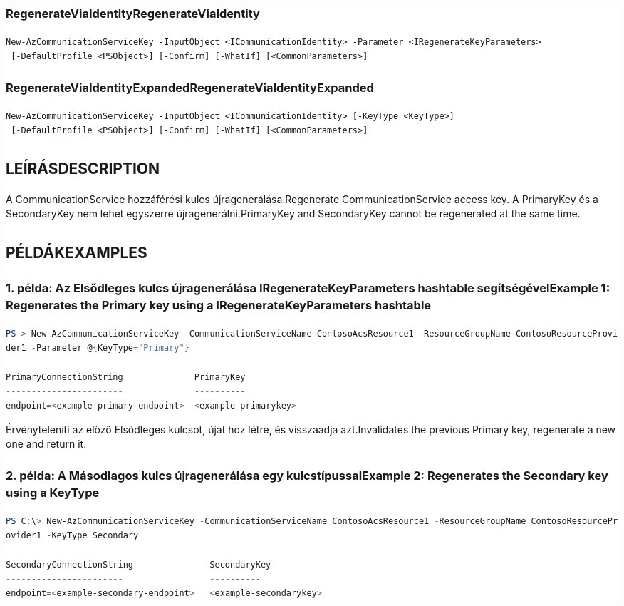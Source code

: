 ### <span data-ttu-id="3e4f0-108">RegenerateViaIdentity</span><span class="sxs-lookup"><span data-stu-id="3e4f0-108">RegenerateViaIdentity</span></span>
```
New-AzCommunicationServiceKey -InputObject <ICommunicationIdentity> -Parameter <IRegenerateKeyParameters>
 [-DefaultProfile <PSObject>] [-Confirm] [-WhatIf] [<CommonParameters>]
```

### <span data-ttu-id="3e4f0-109">RegenerateViaIdentityExpanded</span><span class="sxs-lookup"><span data-stu-id="3e4f0-109">RegenerateViaIdentityExpanded</span></span>
```
New-AzCommunicationServiceKey -InputObject <ICommunicationIdentity> [-KeyType <KeyType>]
 [-DefaultProfile <PSObject>] [-Confirm] [-WhatIf] [<CommonParameters>]
```

## <span data-ttu-id="3e4f0-110">LEÍRÁS</span><span class="sxs-lookup"><span data-stu-id="3e4f0-110">DESCRIPTION</span></span>
<span data-ttu-id="3e4f0-111">A CommunicationService hozzáférési kulcs újragenerálása.</span><span class="sxs-lookup"><span data-stu-id="3e4f0-111">Regenerate CommunicationService access key.</span></span>
<span data-ttu-id="3e4f0-112">A PrimaryKey és a SecondaryKey nem lehet egyszerre újragenerálni.</span><span class="sxs-lookup"><span data-stu-id="3e4f0-112">PrimaryKey and SecondaryKey cannot be regenerated at the same time.</span></span>

## <span data-ttu-id="3e4f0-113">PÉLDÁK</span><span class="sxs-lookup"><span data-stu-id="3e4f0-113">EXAMPLES</span></span>

### <span data-ttu-id="3e4f0-114">1. példa: Az Elsődleges kulcs újragenerálása IRegenerateKeyParameters hashtable segítségével</span><span class="sxs-lookup"><span data-stu-id="3e4f0-114">Example 1: Regenerates the Primary key using a IRegenerateKeyParameters hashtable</span></span>
```powershell
PS > New-AzCommunicationServiceKey -CommunicationServiceName ContosoAcsResource1 -ResourceGroupName ContosoResourceProvider1 -Parameter @{KeyType="Primary"}

PrimaryConnectionString              PrimaryKey
-----------------------              ----------
endpoint=<example-primary-endpoint>  <example-primarykey>
```

<span data-ttu-id="3e4f0-115">Érvényteleníti az előző Elsődleges kulcsot, újat hoz létre, és visszaadja azt.</span><span class="sxs-lookup"><span data-stu-id="3e4f0-115">Invalidates the previous Primary key, regenerate a new one and return it.</span></span>

### <span data-ttu-id="3e4f0-116">2. példa: A Másodlagos kulcs újragenerálása egy kulcstípussal</span><span class="sxs-lookup"><span data-stu-id="3e4f0-116">Example 2: Regenerates the Secondary key using a KeyType</span></span>
```powershell
PS C:\> New-AzCommunicationServiceKey -CommunicationServiceName ContosoAcsResource1 -ResourceGroupName ContosoResourceProvider1 -KeyType Secondary

SecondaryConnectionString               SecondaryKey
-----------------------                 ----------
endpoint=<example-secondary-endpoint>   <example-secondarykey>
```
